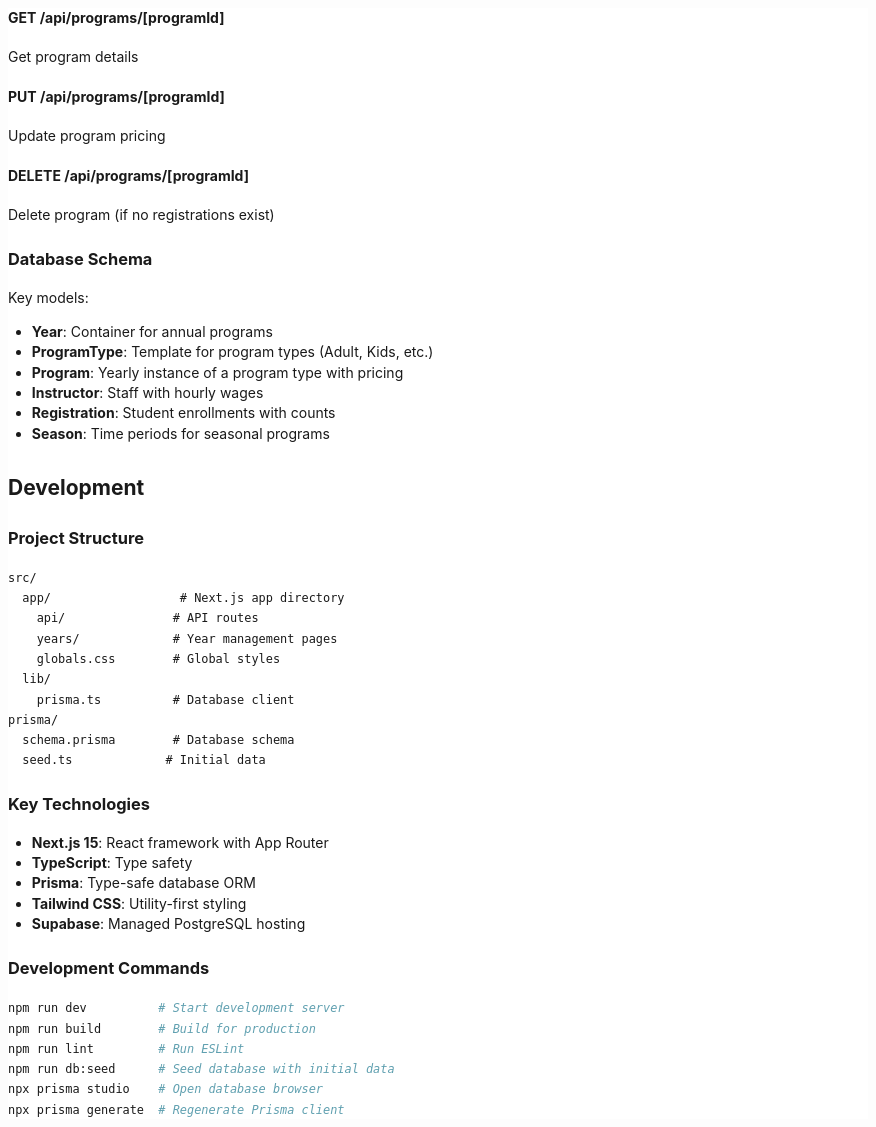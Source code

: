 #### GET /api/programs/[programId]
Get program details

#### PUT /api/programs/[programId]
Update program pricing

#### DELETE /api/programs/[programId]
Delete program (if no registrations exist)

### Database Schema

Key models:
- **Year**: Container for annual programs
- **ProgramType**: Template for program types (Adult, Kids, etc.)
- **Program**: Yearly instance of a program type with pricing
- **Instructor**: Staff with hourly wages
- **Registration**: Student enrollments with counts
- **Season**: Time periods for seasonal programs

## Development

### Project Structure
```
src/
  app/                  # Next.js app directory
    api/               # API routes
    years/             # Year management pages
    globals.css        # Global styles
  lib/
    prisma.ts          # Database client
prisma/
  schema.prisma        # Database schema
  seed.ts             # Initial data
```

### Key Technologies
- **Next.js 15**: React framework with App Router
- **TypeScript**: Type safety
- **Prisma**: Type-safe database ORM
- **Tailwind CSS**: Utility-first styling
- **Supabase**: Managed PostgreSQL hosting

### Development Commands
```bash
npm run dev          # Start development server
npm run build        # Build for production
npm run lint         # Run ESLint
npm run db:seed      # Seed database with initial data
npx prisma studio    # Open database browser
npx prisma generate  # Regenerate Prisma client
```
